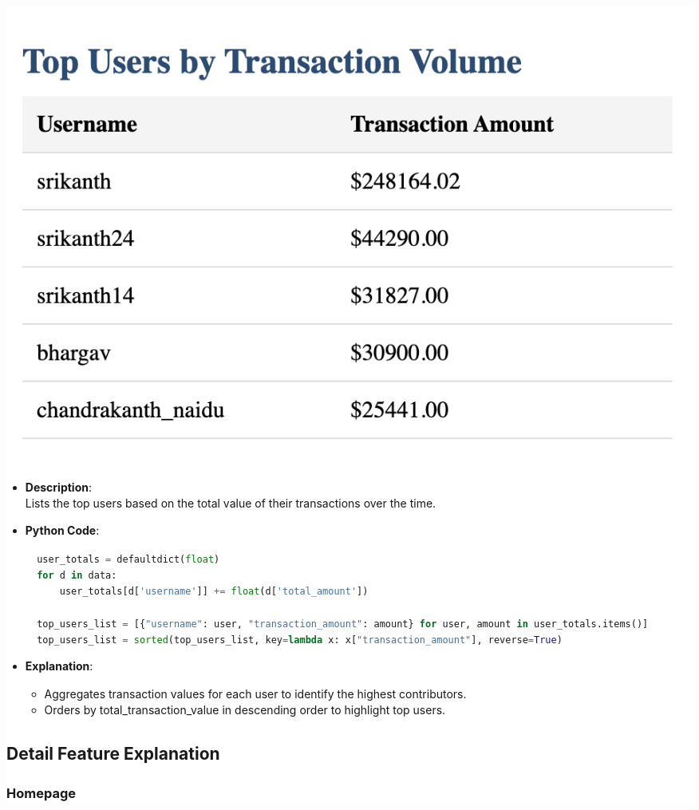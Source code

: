 ![top_users.png](images/top_users.png)

- **Description**:  
  Lists the top users based on the total value of their transactions over the time.
  
- **Python Code**:
  ```python
    user_totals = defaultdict(float)
    for d in data:
        user_totals[d['username']] += float(d['total_amount'])
    
    top_users_list = [{"username": user, "transaction_amount": amount} for user, amount in user_totals.items()]
    top_users_list = sorted(top_users_list, key=lambda x: x["transaction_amount"], reverse=True)
  ```
- **Explanation**:
  - Aggregates transaction values for each user to identify the highest contributors.
  - Orders by total_transaction_value in descending order to highlight top users.

## Detail Feature Explanation
### **Homepage**